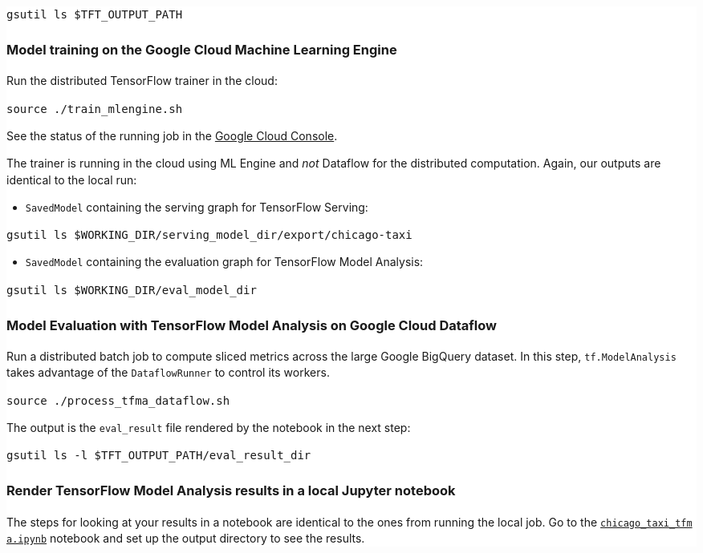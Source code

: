 <pre class="devsite-terminal devsite-click-to-copy">
gsutil ls $TFT_OUTPUT_PATH
</pre>

### Model training on the Google Cloud Machine Learning Engine

Run the distributed TensorFlow trainer in the cloud:

<pre class="devsite-terminal devsite-click-to-copy">
source ./train_mlengine.sh
</pre>

See the status of the running job in the
[Google Cloud Console](https://console.cloud.google.com/mlengine).

The trainer is running in the cloud using ML Engine and *not* Dataflow for the
distributed computation. Again, our outputs are identical to the local run:

* `SavedModel` containing the serving graph for TensorFlow Serving:

<pre class="devsite-terminal devsite-click-to-copy">
gsutil ls $WORKING_DIR/serving_model_dir/export/chicago-taxi
</pre>

* `SavedModel` containing the evaluation graph for TensorFlow Model Analysis:

<pre class="devsite-terminal devsite-click-to-copy">
gsutil ls $WORKING_DIR/eval_model_dir
</pre>

### Model Evaluation with TensorFlow Model Analysis on Google Cloud Dataflow

Run a distributed batch job to compute sliced metrics across the large Google
BigQuery dataset. In this step, `tf.ModelAnalysis` takes advantage of the
`DataflowRunner` to control its workers.

<pre class="devsite-terminal devsite-click-to-copy">
source ./process_tfma_dataflow.sh
</pre>

The output is the `eval_result` file rendered by the notebook in the next
step:

<pre class="devsite-terminal devsite-click-to-copy">
gsutil ls -l $TFT_OUTPUT_PATH/eval_result_dir
</pre>

### Render TensorFlow Model Analysis results in a local Jupyter notebook

The steps for looking at your results in a notebook are identical to the ones
from running the local job. Go to the
[`chicago_taxi_tfma.ipynb`](./chicago_taxi_tfma.ipynb)
notebook and set up the output directory to see the results.
